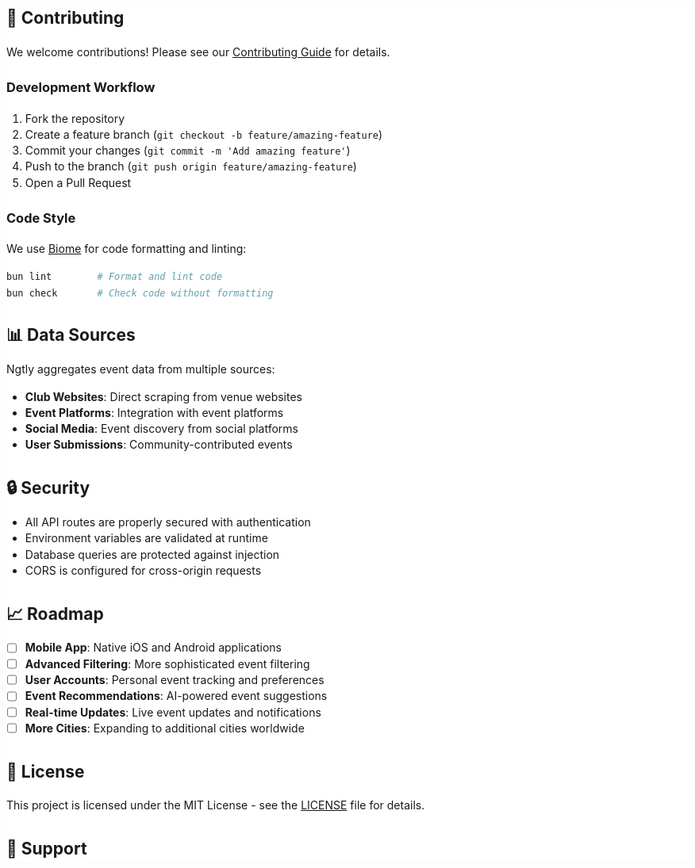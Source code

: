 ## 🤝 Contributing

We welcome contributions! Please see our [Contributing Guide](CONTRIBUTING.md) for details.

### Development Workflow

1. Fork the repository
2. Create a feature branch (`git checkout -b feature/amazing-feature`)
3. Commit your changes (`git commit -m 'Add amazing feature'`)
4. Push to the branch (`git push origin feature/amazing-feature`)
5. Open a Pull Request

### Code Style

We use [Biome](https://biomejs.dev/) for code formatting and linting:

```bash
bun lint        # Format and lint code
bun check       # Check code without formatting
```

## 📊 Data Sources

Ngtly aggregates event data from multiple sources:

- **Club Websites**: Direct scraping from venue websites
- **Event Platforms**: Integration with event platforms
- **Social Media**: Event discovery from social platforms
- **User Submissions**: Community-contributed events

## 🔒 Security

- All API routes are properly secured with authentication
- Environment variables are validated at runtime
- Database queries are protected against injection
- CORS is configured for cross-origin requests

## 📈 Roadmap

- [ ] **Mobile App**: Native iOS and Android applications
- [ ] **Advanced Filtering**: More sophisticated event filtering
- [ ] **User Accounts**: Personal event tracking and preferences
- [ ] **Event Recommendations**: AI-powered event suggestions
- [ ] **Real-time Updates**: Live event updates and notifications
- [ ] **More Cities**: Expanding to additional cities worldwide

## 📄 License

This project is licensed under the MIT License - see the [LICENSE](LICENSE) file for details.

## 🌟 Support
